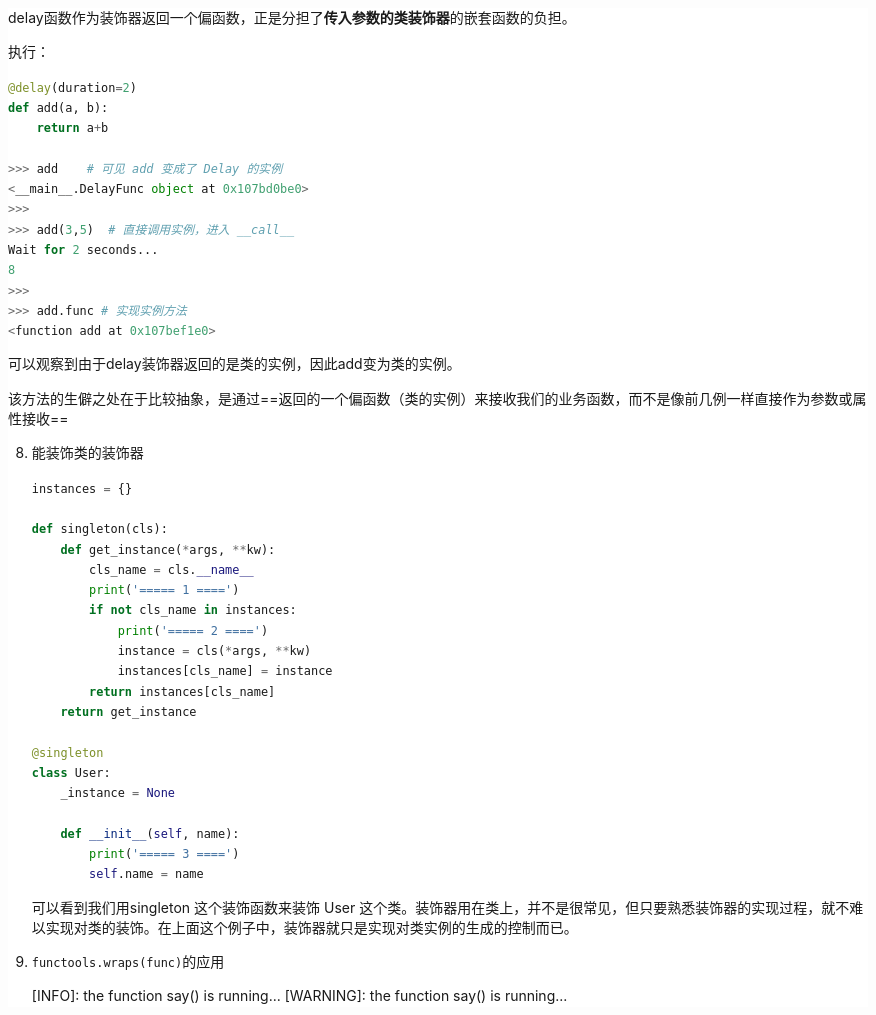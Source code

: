    ~~~python
   ~~~

   delay函数作为装饰器返回一个偏函数，正是分担了**传入参数的类装饰器**的嵌套函数的负担。

   执行：

   ~~~python
   @delay(duration=2)
   def add(a, b):
       return a+b
   
   >>> add    # 可见 add 变成了 Delay 的实例
   <__main__.DelayFunc object at 0x107bd0be0>
   >>> 
   >>> add(3,5)  # 直接调用实例，进入 __call__
   Wait for 2 seconds...
   8
   >>> 
   >>> add.func # 实现实例方法
   <function add at 0x107bef1e0>
   ~~~

   可以观察到由于delay装饰器返回的是类的实例，因此add变为类的实例。

   该方法的生僻之处在于比较抽象，是通过==返回的一个偏函数（类的实例）来接收我们的业务函数，而不是像前几例一样直接作为参数或属性接收==

8. 能装饰类的装饰器

   ~~~python
   instances = {}
   
   def singleton(cls):
       def get_instance(*args, **kw):
           cls_name = cls.__name__
           print('===== 1 ====')
           if not cls_name in instances:
               print('===== 2 ====')
               instance = cls(*args, **kw)
               instances[cls_name] = instance
           return instances[cls_name]
       return get_instance
   
   @singleton
   class User:
       _instance = None
   
       def __init__(self, name):
           print('===== 3 ====')
           self.name = name
   ~~~

   可以看到我们用singleton 这个装饰函数来装饰 User 这个类。装饰器用在类上，并不是很常见，但只要熟悉装饰器的实现过程，就不难以实现对类的装饰。在上面这个例子中，装饰器就只是实现对类实例的生成的控制而已。

9. `functools.wraps(func)`的应用


   [INFO]: the function say() is running...
   [WARNING]: the function say() is running...